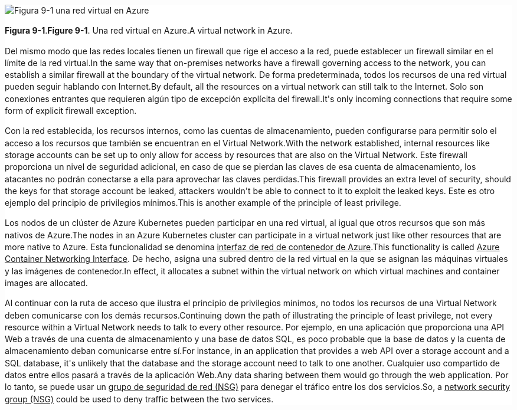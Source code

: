 ![Figura 9-1 una red virtual en Azure](./media/virtual-network.png)

<span data-ttu-id="5a2e6-211">**Figura 9-1**.</span><span class="sxs-lookup"><span data-stu-id="5a2e6-211">**Figure 9-1**.</span></span> <span data-ttu-id="5a2e6-212">Una red virtual en Azure.</span><span class="sxs-lookup"><span data-stu-id="5a2e6-212">A virtual network in Azure.</span></span>

<span data-ttu-id="5a2e6-213">Del mismo modo que las redes locales tienen un firewall que rige el acceso a la red, puede establecer un firewall similar en el límite de la red virtual.</span><span class="sxs-lookup"><span data-stu-id="5a2e6-213">In the same way that on-premises networks have a firewall governing access to the network, you can establish a similar firewall at the boundary of the virtual network.</span></span> <span data-ttu-id="5a2e6-214">De forma predeterminada, todos los recursos de una red virtual pueden seguir hablando con Internet.</span><span class="sxs-lookup"><span data-stu-id="5a2e6-214">By default, all the resources on a virtual network can still talk to the Internet.</span></span> <span data-ttu-id="5a2e6-215">Solo son conexiones entrantes que requieren algún tipo de excepción explícita del firewall.</span><span class="sxs-lookup"><span data-stu-id="5a2e6-215">It's only incoming connections that require some form of explicit firewall exception.</span></span>

<span data-ttu-id="5a2e6-216">Con la red establecida, los recursos internos, como las cuentas de almacenamiento, pueden configurarse para permitir solo el acceso a los recursos que también se encuentran en el Virtual Network.</span><span class="sxs-lookup"><span data-stu-id="5a2e6-216">With the network established, internal resources like storage accounts can be set up to only allow for access by resources that are also on the Virtual Network.</span></span> <span data-ttu-id="5a2e6-217">Este firewall proporciona un nivel de seguridad adicional, en caso de que se pierdan las claves de esa cuenta de almacenamiento, los atacantes no podrán conectarse a ella para aprovechar las claves perdidas.</span><span class="sxs-lookup"><span data-stu-id="5a2e6-217">This firewall provides an extra level of security, should the keys for that storage account be leaked, attackers wouldn't be able to connect to it to exploit the leaked keys.</span></span> <span data-ttu-id="5a2e6-218">Este es otro ejemplo del principio de privilegios mínimos.</span><span class="sxs-lookup"><span data-stu-id="5a2e6-218">This is another example of the principle of least privilege.</span></span>

<span data-ttu-id="5a2e6-219">Los nodos de un clúster de Azure Kubernetes pueden participar en una red virtual, al igual que otros recursos que son más nativos de Azure.</span><span class="sxs-lookup"><span data-stu-id="5a2e6-219">The nodes in an Azure Kubernetes cluster can participate in a virtual network just like other resources that are more native to Azure.</span></span> <span data-ttu-id="5a2e6-220">Esta funcionalidad se denomina [interfaz de red de contenedor de Azure](https://github.com/Azure/azure-container-networking/blob/master/docs/cni.md).</span><span class="sxs-lookup"><span data-stu-id="5a2e6-220">This functionality is called [Azure Container Networking Interface](https://github.com/Azure/azure-container-networking/blob/master/docs/cni.md).</span></span> <span data-ttu-id="5a2e6-221">De hecho, asigna una subred dentro de la red virtual en la que se asignan las máquinas virtuales y las imágenes de contenedor.</span><span class="sxs-lookup"><span data-stu-id="5a2e6-221">In effect, it allocates a subnet within the virtual network on which virtual machines and container images are allocated.</span></span>

<span data-ttu-id="5a2e6-222">Al continuar con la ruta de acceso que ilustra el principio de privilegios mínimos, no todos los recursos de una Virtual Network deben comunicarse con los demás recursos.</span><span class="sxs-lookup"><span data-stu-id="5a2e6-222">Continuing down the path of illustrating the principle of least privilege, not every resource within a Virtual Network needs to talk to every other resource.</span></span> <span data-ttu-id="5a2e6-223">Por ejemplo, en una aplicación que proporciona una API Web a través de una cuenta de almacenamiento y una base de datos SQL, es poco probable que la base de datos y la cuenta de almacenamiento deban comunicarse entre sí.</span><span class="sxs-lookup"><span data-stu-id="5a2e6-223">For instance, in an application that provides a web API over a storage account and a SQL database, it's unlikely that the database and the storage account need to talk to one another.</span></span> <span data-ttu-id="5a2e6-224">Cualquier uso compartido de datos entre ellos pasará a través de la aplicación Web.</span><span class="sxs-lookup"><span data-stu-id="5a2e6-224">Any data sharing between them would go through the web application.</span></span> <span data-ttu-id="5a2e6-225">Por lo tanto, se puede usar un [grupo de seguridad de red (NSG)](https://docs.microsoft.com/azure/virtual-network/security-overview) para denegar el tráfico entre los dos servicios.</span><span class="sxs-lookup"><span data-stu-id="5a2e6-225">So, a [network security group (NSG)](https://docs.microsoft.com/azure/virtual-network/security-overview) could be used to deny traffic between the two services.</span></span>
